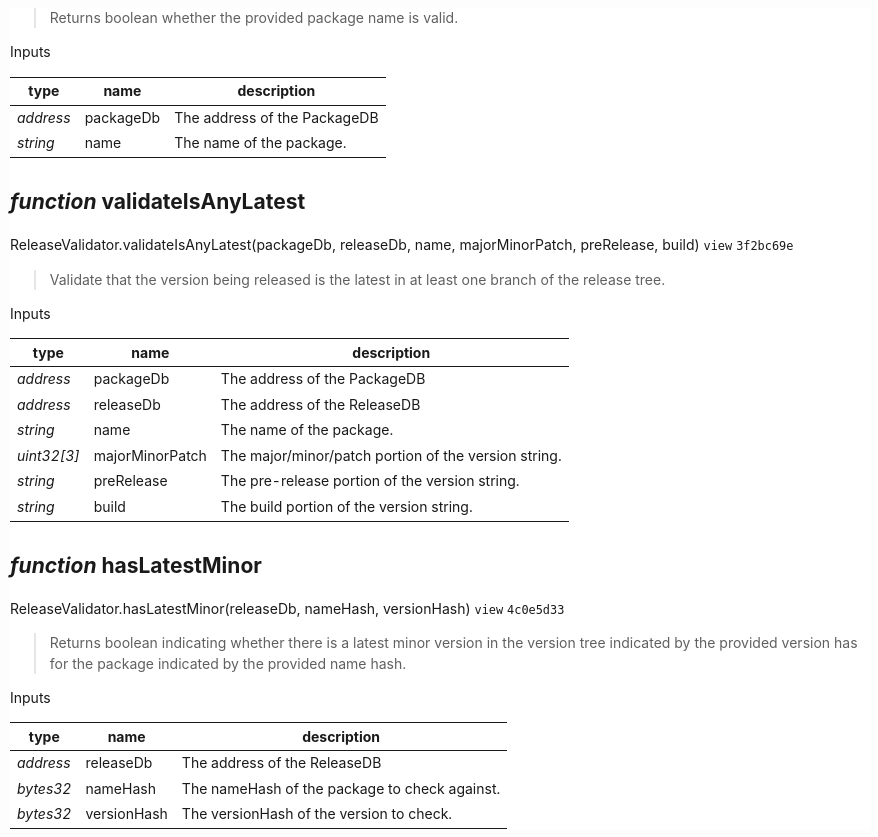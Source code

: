 > Returns boolean whether the provided package name is valid.

Inputs

| **type** | **name** | **description** |
|-|-|-|
| *address* | packageDb | The address of the PackageDB |
| *string* | name | The name of the package. |


## *function* validateIsAnyLatest

ReleaseValidator.validateIsAnyLatest(packageDb, releaseDb, name, majorMinorPatch, preRelease, build) `view` `3f2bc69e`

> Validate that the version being released is the latest in at least one branch of the release tree.

Inputs

| **type** | **name** | **description** |
|-|-|-|
| *address* | packageDb | The address of the PackageDB |
| *address* | releaseDb | The address of the ReleaseDB |
| *string* | name | The name of the package. |
| *uint32[3]* | majorMinorPatch | The major/minor/patch portion of the version string. |
| *string* | preRelease | The pre-release portion of the version string. |
| *string* | build | The build portion of the version string. |


## *function* hasLatestMinor

ReleaseValidator.hasLatestMinor(releaseDb, nameHash, versionHash) `view` `4c0e5d33`

> Returns boolean indicating whether there is a latest minor version in the version tree indicated by the provided version has for the package indicated by the provided name hash.

Inputs

| **type** | **name** | **description** |
|-|-|-|
| *address* | releaseDb | The address of the ReleaseDB |
| *bytes32* | nameHash | The nameHash of the package to check against. |
| *bytes32* | versionHash | The versionHash of the version to check. |

